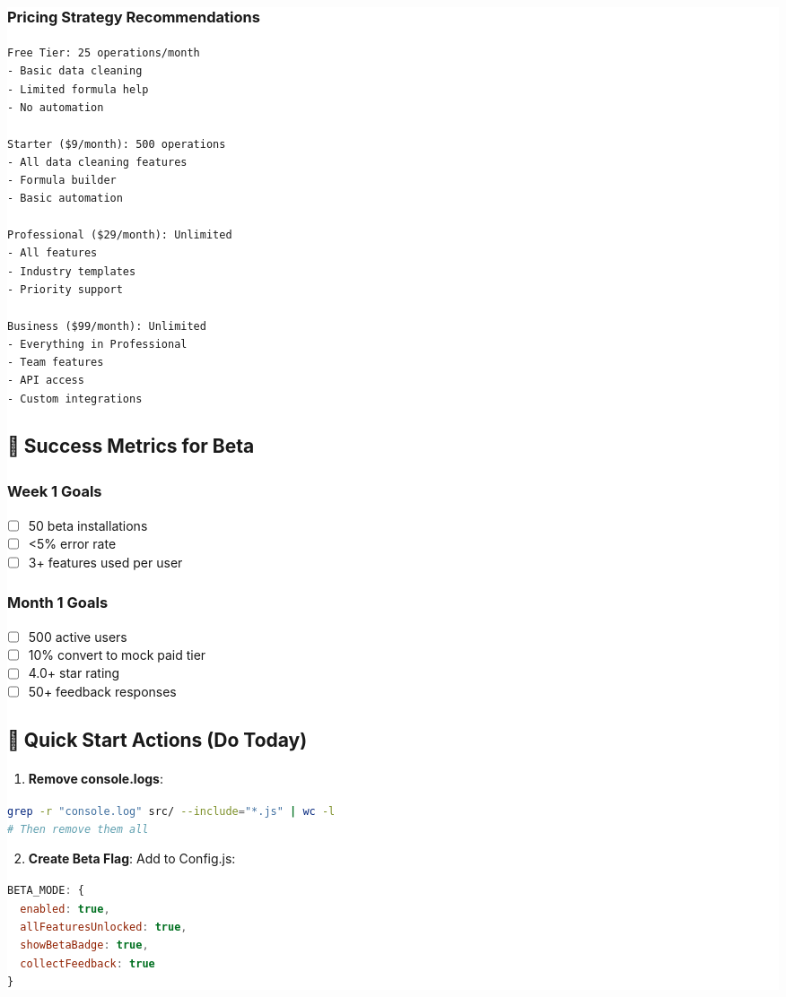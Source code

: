 ### Pricing Strategy Recommendations
```
Free Tier: 25 operations/month
- Basic data cleaning
- Limited formula help
- No automation

Starter ($9/month): 500 operations
- All data cleaning features
- Formula builder
- Basic automation

Professional ($29/month): Unlimited
- All features
- Industry templates
- Priority support

Business ($99/month): Unlimited
- Everything in Professional
- Team features
- API access
- Custom integrations
```

## 🎯 Success Metrics for Beta

### Week 1 Goals
- [ ] 50 beta installations
- [ ] <5% error rate
- [ ] 3+ features used per user

### Month 1 Goals
- [ ] 500 active users
- [ ] 10% convert to mock paid tier
- [ ] 4.0+ star rating
- [ ] 50+ feedback responses

## 🔄 Quick Start Actions (Do Today)

1. **Remove console.logs**:
```bash
grep -r "console.log" src/ --include="*.js" | wc -l
# Then remove them all
```

2. **Create Beta Flag**:
Add to Config.js:
```javascript
BETA_MODE: {
  enabled: true,
  allFeaturesUnlocked: true,
  showBetaBadge: true,
  collectFeedback: true
}
```
